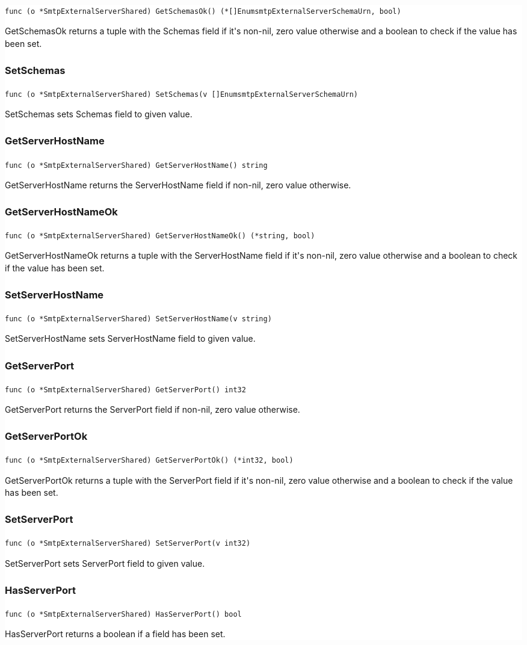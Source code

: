 `func (o *SmtpExternalServerShared) GetSchemasOk() (*[]EnumsmtpExternalServerSchemaUrn, bool)`

GetSchemasOk returns a tuple with the Schemas field if it's non-nil, zero value otherwise
and a boolean to check if the value has been set.

### SetSchemas

`func (o *SmtpExternalServerShared) SetSchemas(v []EnumsmtpExternalServerSchemaUrn)`

SetSchemas sets Schemas field to given value.


### GetServerHostName

`func (o *SmtpExternalServerShared) GetServerHostName() string`

GetServerHostName returns the ServerHostName field if non-nil, zero value otherwise.

### GetServerHostNameOk

`func (o *SmtpExternalServerShared) GetServerHostNameOk() (*string, bool)`

GetServerHostNameOk returns a tuple with the ServerHostName field if it's non-nil, zero value otherwise
and a boolean to check if the value has been set.

### SetServerHostName

`func (o *SmtpExternalServerShared) SetServerHostName(v string)`

SetServerHostName sets ServerHostName field to given value.


### GetServerPort

`func (o *SmtpExternalServerShared) GetServerPort() int32`

GetServerPort returns the ServerPort field if non-nil, zero value otherwise.

### GetServerPortOk

`func (o *SmtpExternalServerShared) GetServerPortOk() (*int32, bool)`

GetServerPortOk returns a tuple with the ServerPort field if it's non-nil, zero value otherwise
and a boolean to check if the value has been set.

### SetServerPort

`func (o *SmtpExternalServerShared) SetServerPort(v int32)`

SetServerPort sets ServerPort field to given value.

### HasServerPort

`func (o *SmtpExternalServerShared) HasServerPort() bool`

HasServerPort returns a boolean if a field has been set.

